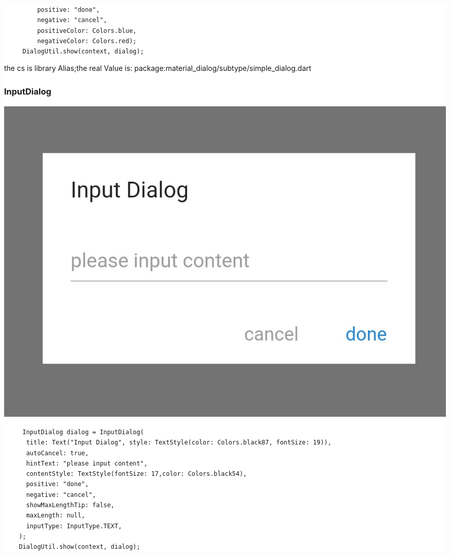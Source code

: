 ```
         positive: "done",
         negative: "cancel",
         positiveColor: Colors.blue,
         negativeColor: Colors.red);
     DialogUtil.show(context, dialog);
```
the cs is library Alias;the real Value is: package:material_dialog/subtype/simple_dialog.dart

### InputDialog
![SimpleDialog](https://raw.githubusercontent.com/Go-oG/flutter_Dialog/master/static/input_dialog.jpg)

```
     InputDialog dialog = InputDialog(
      title: Text("Input Dialog", style: TextStyle(color: Colors.black87, fontSize: 19)),
      autoCancel: true,
      hintText: "please input content",
      contentStyle: TextStyle(fontSize: 17,color: Colors.black54),
      positive: "done",
      negative: "cancel",
      showMaxLengthTip: false,
      maxLength: null,
      inputType: InputType.TEXT,
    );
    DialogUtil.show(context, dialog);
```
